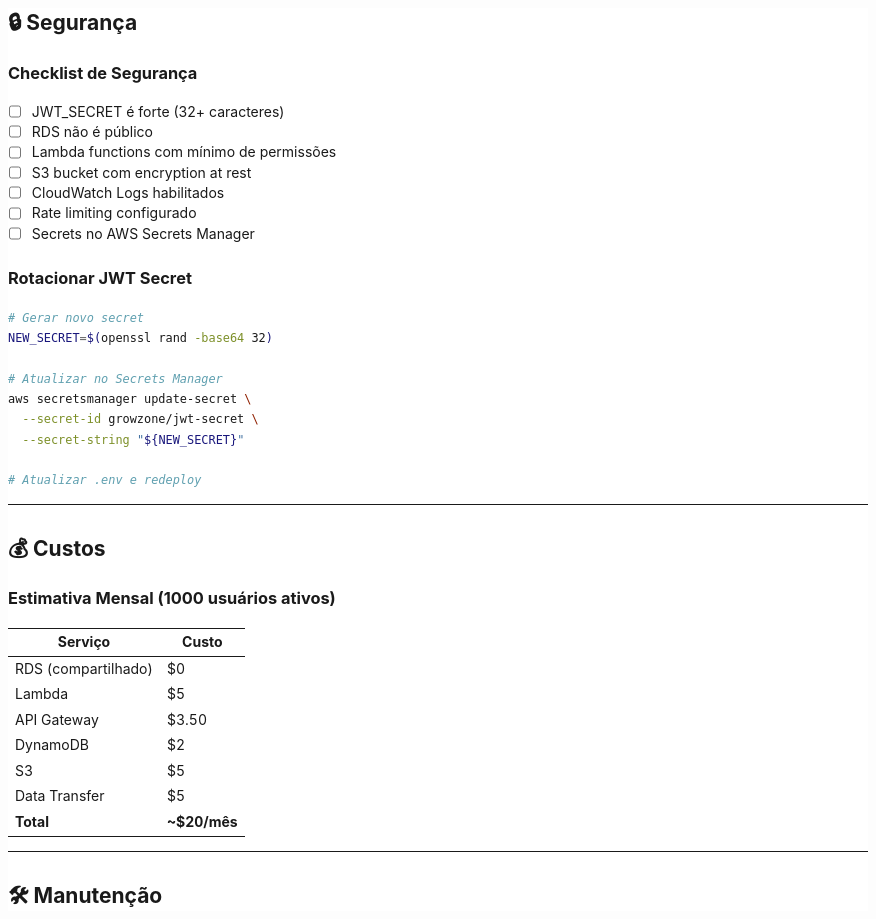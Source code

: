 
## 🔒 Segurança

### Checklist de Segurança

- [ ] JWT_SECRET é forte (32+ caracteres)
- [ ] RDS não é público
- [ ] Lambda functions com mínimo de permissões
- [ ] S3 bucket com encryption at rest
- [ ] CloudWatch Logs habilitados
- [ ] Rate limiting configurado
- [ ] Secrets no AWS Secrets Manager

### Rotacionar JWT Secret

```bash
# Gerar novo secret
NEW_SECRET=$(openssl rand -base64 32)

# Atualizar no Secrets Manager
aws secretsmanager update-secret \
  --secret-id growzone/jwt-secret \
  --secret-string "${NEW_SECRET}"

# Atualizar .env e redeploy
```

---

## 💰 Custos

### Estimativa Mensal (1000 usuários ativos)

| Serviço | Custo |
|---------|-------|
| RDS (compartilhado) | $0 |
| Lambda | $5 |
| API Gateway | $3.50 |
| DynamoDB | $2 |
| S3 | $5 |
| Data Transfer | $5 |
| **Total** | **~$20/mês** |

---

## 🛠️ Manutenção
